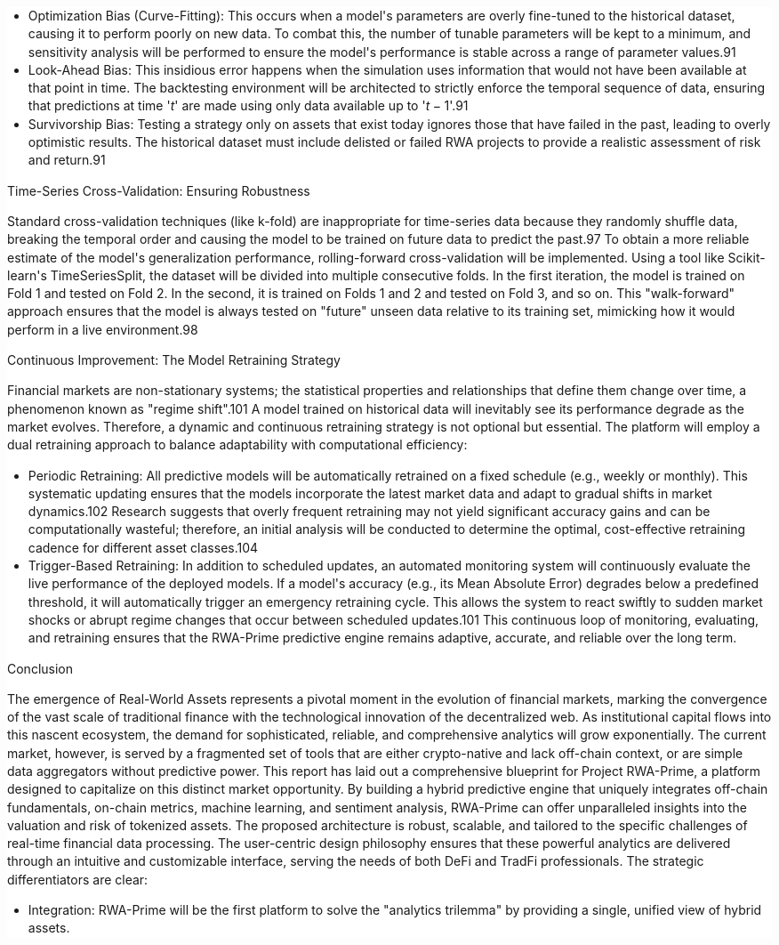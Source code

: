 - Optimization Bias (Curve-Fitting): This occurs when a model's parameters are overly fine-tuned to the historical dataset, causing it to perform poorly on new data. To combat this, the number of tunable parameters will be kept to a minimum, and sensitivity analysis will be performed to ensure the model's performance is stable across a range of parameter values.91
- Look-Ahead Bias: This insidious error happens when the simulation uses information that would not have been available at that point in time. The backtesting environment will be architected to strictly enforce the temporal sequence of data, ensuring that predictions at time '$t$' are made using only data available up to '$t-1$'.91
- Survivorship Bias: Testing a strategy only on assets that exist today ignores those that have failed in the past, leading to overly optimistic results. The historical dataset must include delisted or failed RWA projects to provide a realistic assessment of risk and return.91

Time-Series Cross-Validation: Ensuring Robustness

Standard cross-validation techniques (like k-fold) are inappropriate for time-series data because they randomly shuffle data, breaking the temporal order and causing the model to be trained on future data to predict the past.97
To obtain a more reliable estimate of the model's generalization performance, rolling-forward cross-validation will be implemented. Using a tool like Scikit-learn's TimeSeriesSplit, the dataset will be divided into multiple consecutive folds. In the first iteration, the model is trained on Fold 1 and tested on Fold 2. In the second, it is trained on Folds 1 and 2 and tested on Fold 3, and so on. This "walk-forward" approach ensures that the model is always tested on "future" unseen data relative to its training set, mimicking how it would perform in a live environment.98

Continuous Improvement: The Model Retraining Strategy

Financial markets are non-stationary systems; the statistical properties and relationships that define them change over time, a phenomenon known as "regime shift".101 A model trained on historical data will inevitably see its performance degrade as the market evolves. Therefore, a dynamic and continuous retraining strategy is not optional but essential.
The platform will employ a dual retraining approach to balance adaptability with computational efficiency:
- Periodic Retraining: All predictive models will be automatically retrained on a fixed schedule (e.g., weekly or monthly). This systematic updating ensures that the models incorporate the latest market data and adapt to gradual shifts in market dynamics.102 Research suggests that overly frequent retraining may not yield significant accuracy gains and can be computationally wasteful; therefore, an initial analysis will be conducted to determine the optimal, cost-effective retraining cadence for different asset classes.104
- Trigger-Based Retraining: In addition to scheduled updates, an automated monitoring system will continuously evaluate the live performance of the deployed models. If a model's accuracy (e.g., its Mean Absolute Error) degrades below a predefined threshold, it will automatically trigger an emergency retraining cycle. This allows the system to react swiftly to sudden market shocks or abrupt regime changes that occur between scheduled updates.101
This continuous loop of monitoring, evaluating, and retraining ensures that the RWA-Prime predictive engine remains adaptive, accurate, and reliable over the long term.

Conclusion

The emergence of Real-World Assets represents a pivotal moment in the evolution of financial markets, marking the convergence of the vast scale of traditional finance with the technological innovation of the decentralized web. As institutional capital flows into this nascent ecosystem, the demand for sophisticated, reliable, and comprehensive analytics will grow exponentially. The current market, however, is served by a fragmented set of tools that are either crypto-native and lack off-chain context, or are simple data aggregators without predictive power.
This report has laid out a comprehensive blueprint for Project RWA-Prime, a platform designed to capitalize on this distinct market opportunity. By building a hybrid predictive engine that uniquely integrates off-chain fundamentals, on-chain metrics, machine learning, and sentiment analysis, RWA-Prime can offer unparalleled insights into the valuation and risk of tokenized assets. The proposed architecture is robust, scalable, and tailored to the specific challenges of real-time financial data processing. The user-centric design philosophy ensures that these powerful analytics are delivered through an intuitive and customizable interface, serving the needs of both DeFi and TradFi professionals.
The strategic differentiators are clear:
- Integration: RWA-Prime will be the first platform to solve the "analytics trilemma" by providing a single, unified view of hybrid assets.